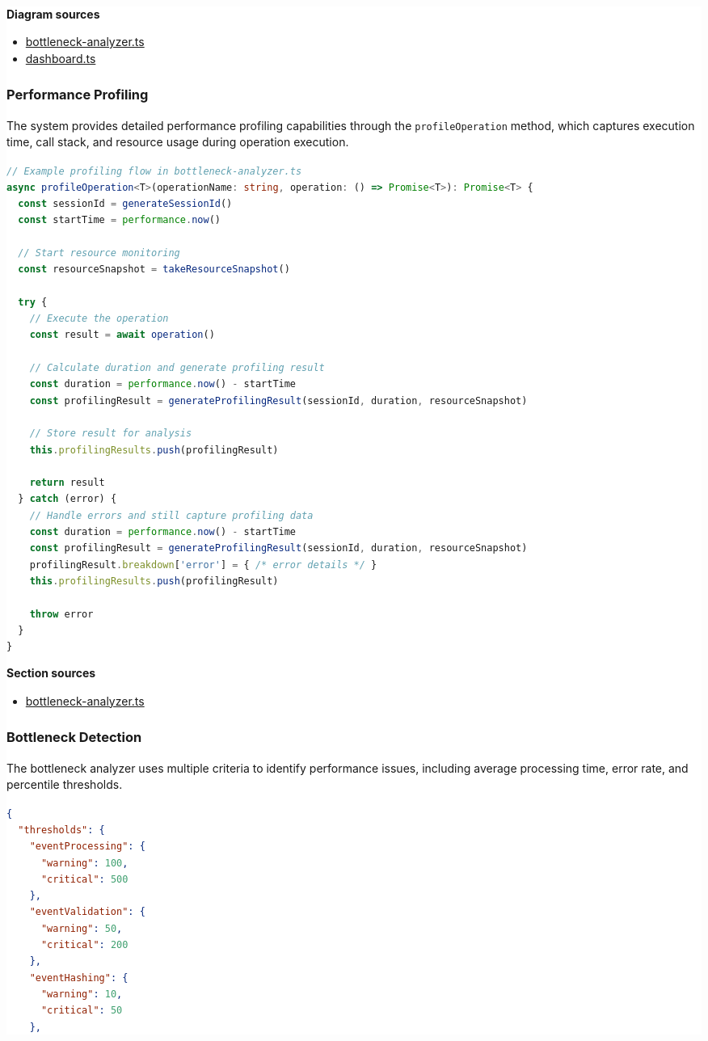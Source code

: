```mermaid
```

**Diagram sources**
- [bottleneck-analyzer.ts](file://packages\audit\src\observability\bottleneck-analyzer.ts#L1-L611)
- [dashboard.ts](file://packages\audit\src\observability\dashboard.ts#L1-L600)

### Performance Profiling
The system provides detailed performance profiling capabilities through the `profileOperation` method, which captures execution time, call stack, and resource usage during operation execution.

```typescript
// Example profiling flow in bottleneck-analyzer.ts
async profileOperation<T>(operationName: string, operation: () => Promise<T>): Promise<T> {
  const sessionId = generateSessionId()
  const startTime = performance.now()
  
  // Start resource monitoring
  const resourceSnapshot = takeResourceSnapshot()
  
  try {
    // Execute the operation
    const result = await operation()
    
    // Calculate duration and generate profiling result
    const duration = performance.now() - startTime
    const profilingResult = generateProfilingResult(sessionId, duration, resourceSnapshot)
    
    // Store result for analysis
    this.profilingResults.push(profilingResult)
    
    return result
  } catch (error) {
    // Handle errors and still capture profiling data
    const duration = performance.now() - startTime
    const profilingResult = generateProfilingResult(sessionId, duration, resourceSnapshot)
    profilingResult.breakdown['error'] = { /* error details */ }
    this.profilingResults.push(profilingResult)
    
    throw error
  }
}
```

**Section sources**
- [bottleneck-analyzer.ts](file://packages\audit\src\observability\bottleneck-analyzer.ts#L1-L611)

### Bottleneck Detection
The bottleneck analyzer uses multiple criteria to identify performance issues, including average processing time, error rate, and percentile thresholds.

```json
{
  "thresholds": {
    "eventProcessing": {
      "warning": 100,
      "critical": 500
    },
    "eventValidation": {
      "warning": 50,
      "critical": 200
    },
    "eventHashing": {
      "warning": 10,
      "critical": 50
    },
```